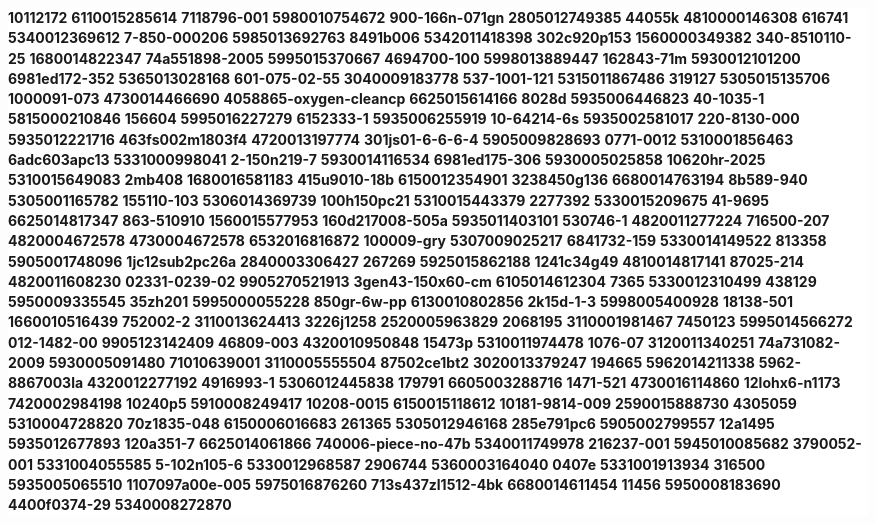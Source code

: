 **10112172**    **6110015285614**    **7118796-001**    **5980010754672**    **900-166n-071gn**    **2805012749385**
**44055k**    **4810000146308**    **616741**    **5340012369612**    **7-850-000206**    **5985013692763**
**8491b006**    **5342011418398**    **302c920p153**    **1560000349382**    **340-8510110-25**    **1680014822347**
**74a551898-2005**    **5995015370667**    **4694700-100**    **5998013889447**    **162843-71m**    **5930012101200**
**6981ed172-352**    **5365013028168**    **601-075-02-55**    **3040009183778**    **537-1001-121**    **5315011867486**
**319127**    **5305015135706**    **1000091-073**    **4730014466690**    **4058865-oxygen-cleancp**    **6625015614166**
**8028d**    **5935006446823**    **40-1035-1**    **5815000210846**    **156604**    **5995016227279**
**6152333-1**    **5935006255919**    **10-64214-6s**    **5935002581017**    **220-8130-000**    **5935012221716**
**463fs002m1803f4**    **4720013197774**    **301js01-6-6-6-4**    **5905009828693**    **0771-0012**    **5310001856463**
**6adc603apc13**    **5331000998041**    **2-150n219-7**    **5930014116534**    **6981ed175-306**    **5930005025858**
**10620hr-2025**    **5310015649083**    **2mb408**    **1680016581183**    **415u9010-18b**    **6150012354901**
**3238450g136**    **6680014763194**    **8b589-940**    **5305001165782**    **155110-103**    **5306014369739**
**100h150pc21**    **5310015443379**    **2277392**    **5330015209675**    **41-9695**    **6625014817347**
**863-510910**    **1560015577953**    **160d217008-505a**    **5935011403101**    **530746-1**    **4820011277224**
**716500-207**    **4820004672578**    **4730004672578**    **6532016816872**    **100009-gry**    **5307009025217**
**6841732-159**    **5330014149522**    **813358**    **5905001748096**    **1jc12sub2pc26a**    **2840003306427**
**267269**    **5925015862188**    **1241c34g49**    **4810014817141**    **87025-214**    **4820011608230**
**02331-0239-02**    **9905270521913**    **3gen43-150x60-cm**    **6105014612304**    **7365**    **5330012310499**
**438129**    **5950009335545**    **35zh201**    **5995000055228**    **850gr-6w-pp**    **6130010802856**
**2k15d-1-3**    **5998005400928**    **18138-501**    **1660010516439**    **752002-2**    **3110013624413**
**3226j1258**    **2520005963829**    **2068195**    **3110001981467**    **7450123**    **5995014566272**
**012-1482-00**    **9905123142409**    **46809-003**    **4320010950848**    **15473p**    **5310011974478**
**1076-07**    **3120011340251**    **74a731082-2009**    **5930005091480**    **71010639001**    **3110005555504**
**87502ce1bt2**    **3020013379247**    **194665**    **5962014211338**    **5962-8867003la**    **4320012277192**
**4916993-1**    **5306012445838**    **179791**    **6605003288716**    **1471-521**    **4730016114860**
**12lohx6-n1173**    **7420002984198**    **10240p5**    **5910008249417**    **10208-0015**    **6150015118612**
**10181-9814-009**    **2590015888730**    **4305059**    **5310004728820**    **70z1835-048**    **6150006016683**
**261365**    **5305012946168**    **285e791pc6**    **5905002799557**    **12a1495**    **5935012677893**
**120a351-7**    **6625014061866**    **740006-piece-no-47b**    **5340011749978**    **216237-001**    **5945010085682**
**3790052-001**    **5331004055585**    **5-102n105-6**    **5330012968587**    **2906744**    **5360003164040**
**0407e**    **5331001913934**    **316500**    **5935005065510**    **1107097a00e-005**    **5975016876260**
**713s437zl1512-4bk**    **6680014611454**    **11456**    **5950008183690**    **4400f0374-29**    **5340008272870**